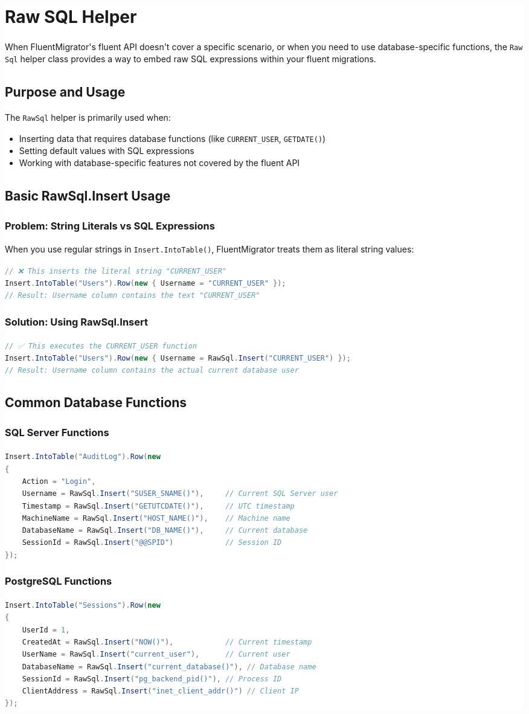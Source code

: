 # Raw SQL Helper

When FluentMigrator's fluent API doesn't cover a specific scenario, or when you need to use database-specific functions, the `RawSql` helper class provides a way to embed raw SQL expressions within your fluent migrations.

## Purpose and Usage

The `RawSql` helper is primarily used when:
- Inserting data that requires database functions (like `CURRENT_USER`, `GETDATE()`)
- Setting default values with SQL expressions
- Working with database-specific features not covered by the fluent API

## Basic RawSql.Insert Usage

### Problem: String Literals vs SQL Expressions

When you use regular strings in `Insert.IntoTable()`, FluentMigrator treats them as literal string values:

```csharp
// ❌ This inserts the literal string "CURRENT_USER"
Insert.IntoTable("Users").Row(new { Username = "CURRENT_USER" });
// Result: Username column contains the text "CURRENT_USER"
```

### Solution: Using RawSql.Insert

```csharp
// ✅ This executes the CURRENT_USER function
Insert.IntoTable("Users").Row(new { Username = RawSql.Insert("CURRENT_USER") });
// Result: Username column contains the actual current database user
```

## Common Database Functions

### SQL Server Functions
```csharp
Insert.IntoTable("AuditLog").Row(new
{
    Action = "Login",
    Username = RawSql.Insert("SUSER_SNAME()"),     // Current SQL Server user
    Timestamp = RawSql.Insert("GETUTCDATE()"),     // UTC timestamp
    MachineName = RawSql.Insert("HOST_NAME()"),    // Machine name
    DatabaseName = RawSql.Insert("DB_NAME()"),     // Current database
    SessionId = RawSql.Insert("@@SPID")            // Session ID
});
```

### PostgreSQL Functions
```csharp
Insert.IntoTable("Sessions").Row(new
{
    UserId = 1,
    CreatedAt = RawSql.Insert("NOW()"),            // Current timestamp
    UserName = RawSql.Insert("current_user"),      // Current user
    DatabaseName = RawSql.Insert("current_database()"), // Database name
    SessionId = RawSql.Insert("pg_backend_pid()"), // Process ID
    ClientAddress = RawSql.Insert("inet_client_addr()") // Client IP
});
```
